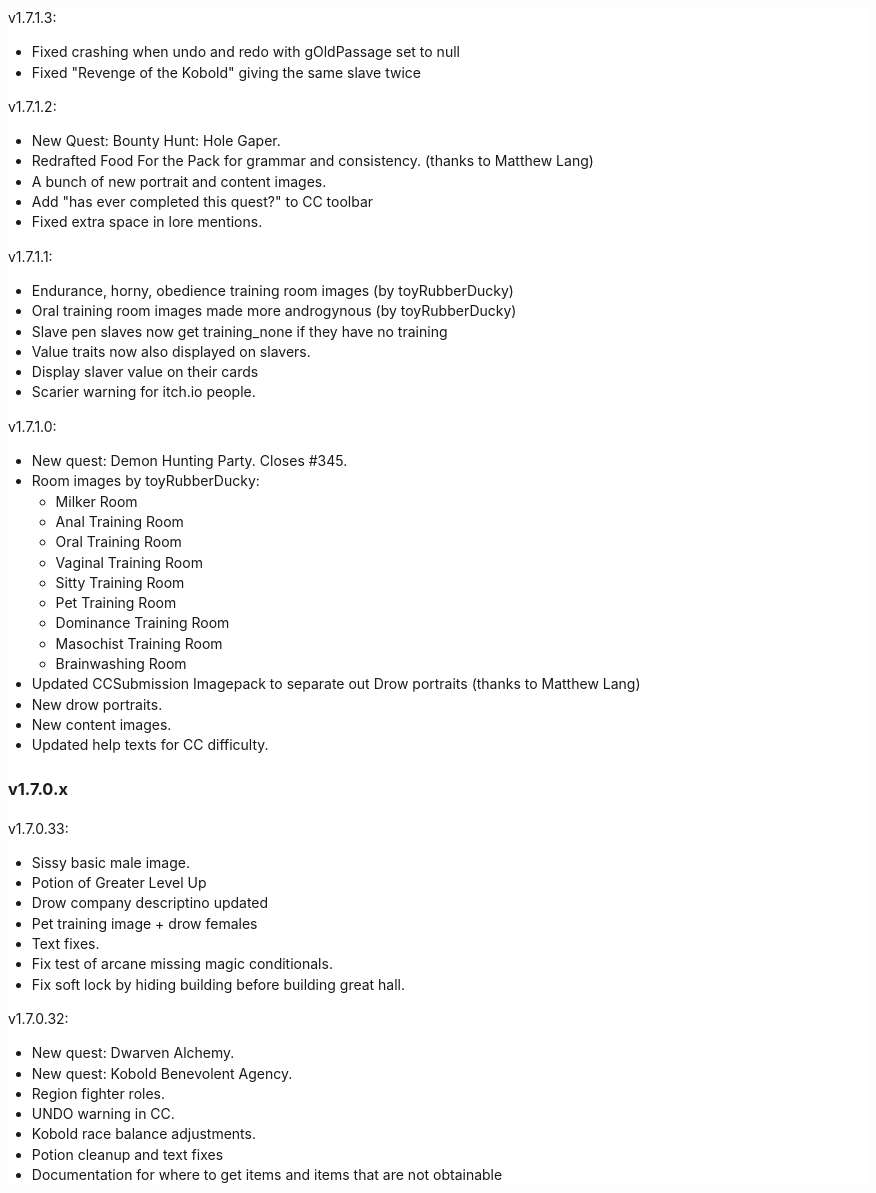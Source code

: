 v1.7.1.3:

  - Fixed crashing when undo and redo with gOldPassage set to null
  - Fixed "Revenge of the Kobold" giving the same slave twice

v1.7.1.2:

  - New Quest: Bounty Hunt: Hole Gaper.
  - Redrafted Food For the Pack for grammar and consistency. (thanks to Matthew Lang)
  - A bunch of new portrait and content images.
  - Add "has ever completed this quest?" to CC toolbar
  - Fixed extra space in lore mentions.

v1.7.1.1:

  - Endurance, horny, obedience training room images (by toyRubberDucky)
  - Oral training room images made more androgynous (by toyRubberDucky)
  - Slave pen slaves now get training_none if they have no training
  - Value traits now also displayed on slavers.
  - Display slaver value on their cards
  - Scarier warning for itch.io people.

v1.7.1.0:

  - New quest: Demon Hunting Party. Closes #345.
  - Room images by toyRubberDucky:
    - Milker Room
    - Anal Training Room
    - Oral Training Room
    - Vaginal Training Room
    - Sitty Training Room
    - Pet Training Room
    - Dominance Training Room
    - Masochist Training Room
    - Brainwashing Room
  - Updated CCSubmission Imagepack to separate out Drow portraits (thanks to Matthew Lang)
  - New drow portraits.
  - New content images.
  - Updated help texts for CC difficulty.

### v1.7.0.x

v1.7.0.33:

  - Sissy basic male image.
  - Potion of Greater Level Up
  - Drow company descriptino updated
  - Pet training image + drow females
  - Text fixes.
  - Fix test of arcane missing magic conditionals.
  - Fix soft lock by hiding building before building great hall.

v1.7.0.32:

  - New quest: Dwarven Alchemy.
  - New quest: Kobold Benevolent Agency.
  - Region fighter roles.
  - UNDO warning in CC.
  - Kobold race balance adjustments.
  - Potion cleanup and text fixes
  - Documentation for where to get items and items that are not obtainable
